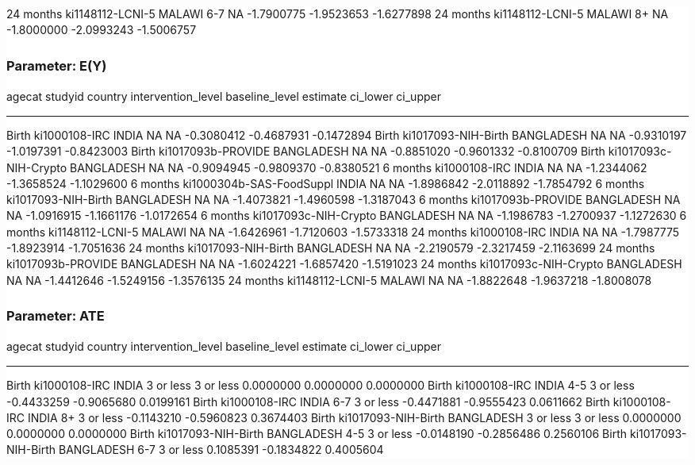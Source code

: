 24 months   ki1148112-LCNI-5           MALAWI       6-7                  NA                -1.7900775   -1.9523653   -1.6277898
24 months   ki1148112-LCNI-5           MALAWI       8+                   NA                -1.8000000   -2.0993243   -1.5006757


### Parameter: E(Y)


agecat      studyid                    country      intervention_level   baseline_level      estimate     ci_lower     ci_upper
----------  -------------------------  -----------  -------------------  ---------------  -----------  -----------  -----------
Birth       ki1000108-IRC              INDIA        NA                   NA                -0.3080412   -0.4687931   -0.1472894
Birth       ki1017093-NIH-Birth        BANGLADESH   NA                   NA                -0.9310197   -1.0197391   -0.8423003
Birth       ki1017093b-PROVIDE         BANGLADESH   NA                   NA                -0.8851020   -0.9601332   -0.8100709
Birth       ki1017093c-NIH-Crypto      BANGLADESH   NA                   NA                -0.9094945   -0.9809370   -0.8380521
6 months    ki1000108-IRC              INDIA        NA                   NA                -1.2344062   -1.3658524   -1.1029600
6 months    ki1000304b-SAS-FoodSuppl   INDIA        NA                   NA                -1.8986842   -2.0118892   -1.7854792
6 months    ki1017093-NIH-Birth        BANGLADESH   NA                   NA                -1.4073821   -1.4960598   -1.3187043
6 months    ki1017093b-PROVIDE         BANGLADESH   NA                   NA                -1.0916915   -1.1661176   -1.0172654
6 months    ki1017093c-NIH-Crypto      BANGLADESH   NA                   NA                -1.1986783   -1.2700937   -1.1272630
6 months    ki1148112-LCNI-5           MALAWI       NA                   NA                -1.6426961   -1.7120603   -1.5733318
24 months   ki1000108-IRC              INDIA        NA                   NA                -1.7987775   -1.8923914   -1.7051636
24 months   ki1017093-NIH-Birth        BANGLADESH   NA                   NA                -2.2190579   -2.3217459   -2.1163699
24 months   ki1017093b-PROVIDE         BANGLADESH   NA                   NA                -1.6024221   -1.6857420   -1.5191023
24 months   ki1017093c-NIH-Crypto      BANGLADESH   NA                   NA                -1.4412646   -1.5249156   -1.3576135
24 months   ki1148112-LCNI-5           MALAWI       NA                   NA                -1.8822648   -1.9637218   -1.8008078


### Parameter: ATE


agecat      studyid                    country      intervention_level   baseline_level      estimate     ci_lower     ci_upper
----------  -------------------------  -----------  -------------------  ---------------  -----------  -----------  -----------
Birth       ki1000108-IRC              INDIA        3 or less            3 or less          0.0000000    0.0000000    0.0000000
Birth       ki1000108-IRC              INDIA        4-5                  3 or less         -0.4433259   -0.9065680    0.0199161
Birth       ki1000108-IRC              INDIA        6-7                  3 or less         -0.4471881   -0.9555423    0.0611662
Birth       ki1000108-IRC              INDIA        8+                   3 or less         -0.1143210   -0.5960823    0.3674403
Birth       ki1017093-NIH-Birth        BANGLADESH   3 or less            3 or less          0.0000000    0.0000000    0.0000000
Birth       ki1017093-NIH-Birth        BANGLADESH   4-5                  3 or less         -0.0148190   -0.2856486    0.2560106
Birth       ki1017093-NIH-Birth        BANGLADESH   6-7                  3 or less          0.1085391   -0.1834822    0.4005604